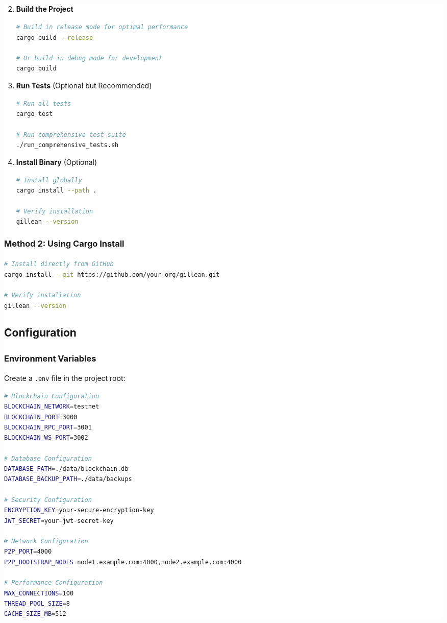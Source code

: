 2. **Build the Project**
   ```bash
   # Build in release mode for optimal performance
   cargo build --release
   
   # Or build in debug mode for development
   cargo build
   ```

3. **Run Tests** (Optional but Recommended)
   ```bash
   # Run all tests
   cargo test
   
   # Run comprehensive test suite
   ./run_comprehensive_tests.sh
   ```

4. **Install Binary** (Optional)
   ```bash
   # Install globally
   cargo install --path .
   
   # Verify installation
   gillean --version
   ```

### Method 2: Using Cargo Install

```bash
# Install directly from GitHub
cargo install --git https://github.com/your-org/gillean.git

# Verify installation
gillean --version
```

## Configuration

### Environment Variables

Create a `.env` file in the project root:

```bash
# Blockchain Configuration
BLOCKCHAIN_NETWORK=testnet
BLOCKCHAIN_PORT=3000
BLOCKCHAIN_RPC_PORT=3001
BLOCKCHAIN_WS_PORT=3002

# Database Configuration
DATABASE_PATH=./data/blockchain.db
DATABASE_BACKUP_PATH=./data/backups

# Security Configuration
ENCRYPTION_KEY=your-secure-encryption-key
JWT_SECRET=your-jwt-secret-key

# Network Configuration
P2P_PORT=4000
P2P_BOOTSTRAP_NODES=node1.example.com:4000,node2.example.com:4000

# Performance Configuration
MAX_CONNECTIONS=100
THREAD_POOL_SIZE=8
CACHE_SIZE_MB=512
```
